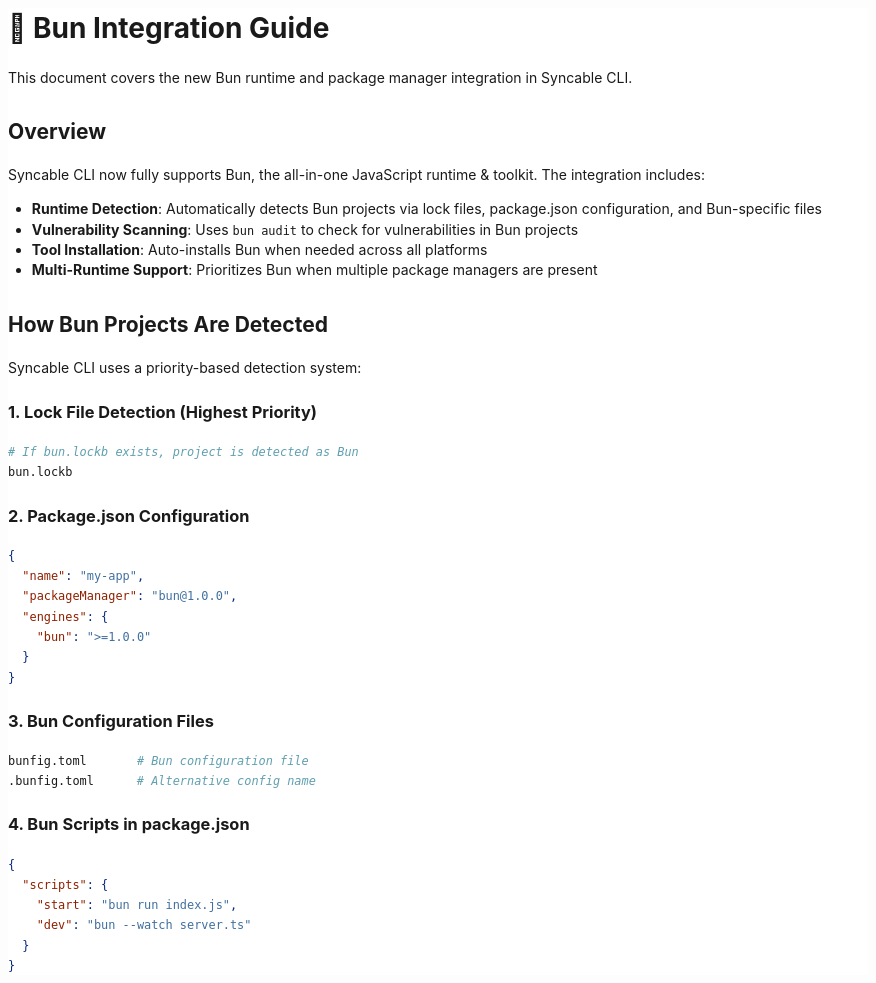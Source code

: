 # 🧄 Bun Integration Guide

This document covers the new Bun runtime and package manager integration in Syncable CLI.

## Overview

Syncable CLI now fully supports Bun, the all-in-one JavaScript runtime & toolkit. The integration includes:

- **Runtime Detection**: Automatically detects Bun projects via lock files, package.json configuration, and Bun-specific files
- **Vulnerability Scanning**: Uses `bun audit` to check for vulnerabilities in Bun projects  
- **Tool Installation**: Auto-installs Bun when needed across all platforms
- **Multi-Runtime Support**: Prioritizes Bun when multiple package managers are present

## How Bun Projects Are Detected

Syncable CLI uses a priority-based detection system:

### 1. Lock File Detection (Highest Priority)
```bash
# If bun.lockb exists, project is detected as Bun
bun.lockb
```

### 2. Package.json Configuration
```json
{
  "name": "my-app",
  "packageManager": "bun@1.0.0",
  "engines": {
    "bun": ">=1.0.0"
  }
}
```

### 3. Bun Configuration Files
```bash
bunfig.toml       # Bun configuration file
.bunfig.toml      # Alternative config name
```

### 4. Bun Scripts in package.json
```json
{
  "scripts": {
    "start": "bun run index.js",
    "dev": "bun --watch server.ts"
  }
}
```
